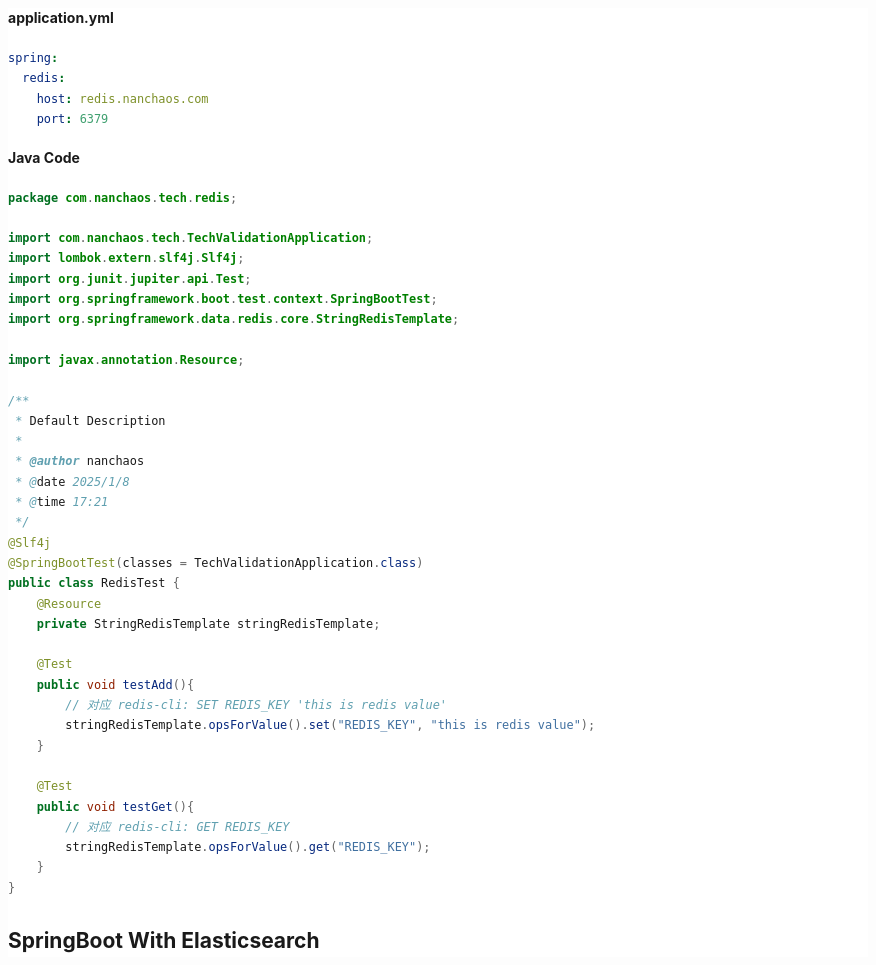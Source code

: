#### application.yml

```yaml
spring:
  redis:
    host: redis.nanchaos.com
    port: 6379
```

#### Java Code

```java
package com.nanchaos.tech.redis;

import com.nanchaos.tech.TechValidationApplication;
import lombok.extern.slf4j.Slf4j;
import org.junit.jupiter.api.Test;
import org.springframework.boot.test.context.SpringBootTest;
import org.springframework.data.redis.core.StringRedisTemplate;

import javax.annotation.Resource;

/**
 * Default Description
 *
 * @author nanchaos
 * @date 2025/1/8
 * @time 17:21
 */
@Slf4j
@SpringBootTest(classes = TechValidationApplication.class)
public class RedisTest {
    @Resource
    private StringRedisTemplate stringRedisTemplate;

    @Test
    public void testAdd(){
        // 对应 redis-cli: SET REDIS_KEY 'this is redis value'
        stringRedisTemplate.opsForValue().set("REDIS_KEY", "this is redis value");
    }

    @Test
    public void testGet(){
        // 对应 redis-cli: GET REDIS_KEY
        stringRedisTemplate.opsForValue().get("REDIS_KEY");
    }
}

```



## SpringBoot With Elasticsearch
